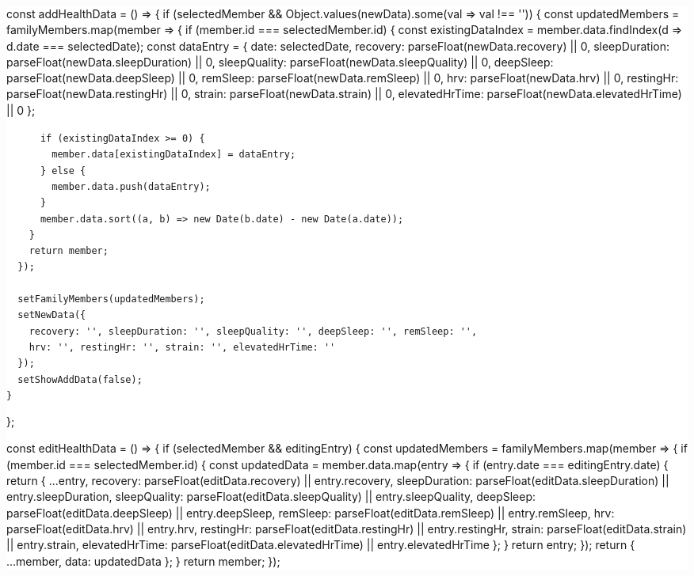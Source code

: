 
  const addHealthData = () => {
    if (selectedMember && Object.values(newData).some(val => val !== '')) {
      const updatedMembers = familyMembers.map(member => {
        if (member.id === selectedMember.id) {
          const existingDataIndex = member.data.findIndex(d => d.date === selectedDate);
          const dataEntry = {
            date: selectedDate,
            recovery: parseFloat(newData.recovery) || 0,
            sleepDuration: parseFloat(newData.sleepDuration) || 0,
            sleepQuality: parseFloat(newData.sleepQuality) || 0,
            deepSleep: parseFloat(newData.deepSleep) || 0,
            remSleep: parseFloat(newData.remSleep) || 0,
            hrv: parseFloat(newData.hrv) || 0,
            restingHr: parseFloat(newData.restingHr) || 0,
            strain: parseFloat(newData.strain) || 0,
            elevatedHrTime: parseFloat(newData.elevatedHrTime) || 0
          };
          
          if (existingDataIndex >= 0) {
            member.data[existingDataIndex] = dataEntry;
          } else {
            member.data.push(dataEntry);
          }
          member.data.sort((a, b) => new Date(b.date) - new Date(a.date));
        }
        return member;
      });
      
      setFamilyMembers(updatedMembers);
      setNewData({
        recovery: '', sleepDuration: '', sleepQuality: '', deepSleep: '', remSleep: '',
        hrv: '', restingHr: '', strain: '', elevatedHrTime: ''
      });
      setShowAddData(false);
    }
  };

  const editHealthData = () => {
    if (selectedMember && editingEntry) {
      const updatedMembers = familyMembers.map(member => {
        if (member.id === selectedMember.id) {
          const updatedData = member.data.map(entry => {
            if (entry.date === editingEntry.date) {
              return {
                ...entry,
                recovery: parseFloat(editData.recovery) || entry.recovery,
                sleepDuration: parseFloat(editData.sleepDuration) || entry.sleepDuration,
                sleepQuality: parseFloat(editData.sleepQuality) || entry.sleepQuality,
                deepSleep: parseFloat(editData.deepSleep) || entry.deepSleep,
                remSleep: parseFloat(editData.remSleep) || entry.remSleep,
                hrv: parseFloat(editData.hrv) || entry.hrv,
                restingHr: parseFloat(editData.restingHr) || entry.restingHr,
                strain: parseFloat(editData.strain) || entry.strain,
                elevatedHrTime: parseFloat(editData.elevatedHrTime) || entry.elevatedHrTime
              };
            }
            return entry;
          });
          return { ...member, data: updatedData };
        }
        return member;
      });
      